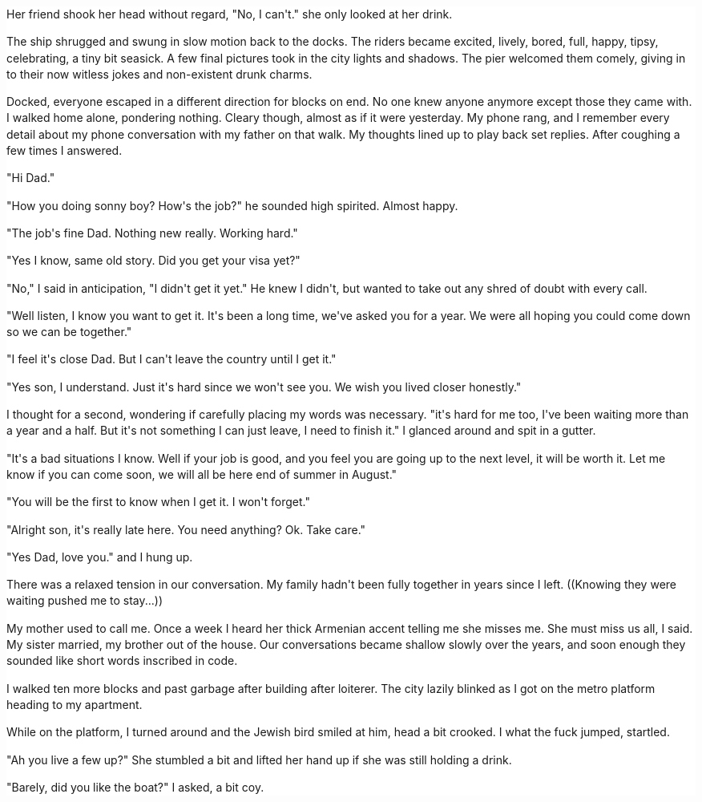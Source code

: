 Her friend shook her head without regard, "No, I can't." she only looked at her drink.

The ship shrugged and swung in slow motion back to the docks. The riders became excited, lively, bored, full, happy, tipsy, celebrating, a tiny bit seasick. A few final pictures took in the city lights and shadows. The pier welcomed them comely, giving in to their now witless jokes and non-existent drunk charms.

Docked, everyone escaped in a different direction for blocks on end. No one knew anyone anymore except those they came with. I walked home alone, pondering nothing. Cleary though, almost as if it were yesterday. My phone rang, and I remember every detail about my phone conversation with my father on that walk. My thoughts lined up to play back set replies. After coughing a few times I answered.

"Hi Dad."

"How you doing sonny boy? How's the job?" he sounded high spirited. Almost happy.

"The job's fine Dad. Nothing new really. Working hard."

"Yes I know, same old story. Did you get your visa yet?"

"No," I said in anticipation, "I didn't get it yet." He knew I didn't, but wanted to take out any shred of doubt with every call.

"Well listen, I know you want to get it. It's been a long time, we've asked you for a year. We were all hoping you could come down so we can be together."

"I feel it's close Dad. But I can't leave the country until I get it."

"Yes son, I understand. Just it's hard since we won't see you. We wish you lived closer honestly."

I thought for a second, wondering if carefully placing my words was necessary. "it's hard for me too, I've been waiting more than a year and a half. But it's not something I can just leave, I need to finish it." I glanced around and spit in a gutter.

"It's a bad situations I know. Well if your job is good, and you feel you are going up to the next level, it will be worth it. Let me know if you can come soon, we will all be here end of summer in August."

"You will be the first to know when I get it. I won't forget."

"Alright son, it's really late here. You need anything? Ok. Take care."

"Yes Dad, love you." and I hung up.

There was a relaxed tension in our conversation. My family hadn't been fully together in years since I left. ((Knowing they were waiting pushed me to stay...))

My mother used to call me. Once a week I heard her thick Armenian accent telling me she misses me. She must miss us all, I said. My sister married, my brother out of the house. Our conversations became shallow slowly over the years, and soon enough they sounded like short words inscribed in code.

I walked ten more blocks and past garbage after building after loiterer. The city lazily blinked as I got on the metro platform heading to my apartment.

While on the platform, I turned around and the Jewish bird smiled at him, head a bit crooked. I what the fuck jumped, startled.

"Ah you live a few up?" She stumbled a bit and lifted her hand up if she was still holding a drink.

"Barely, did you like the boat?" I asked, a bit coy.
